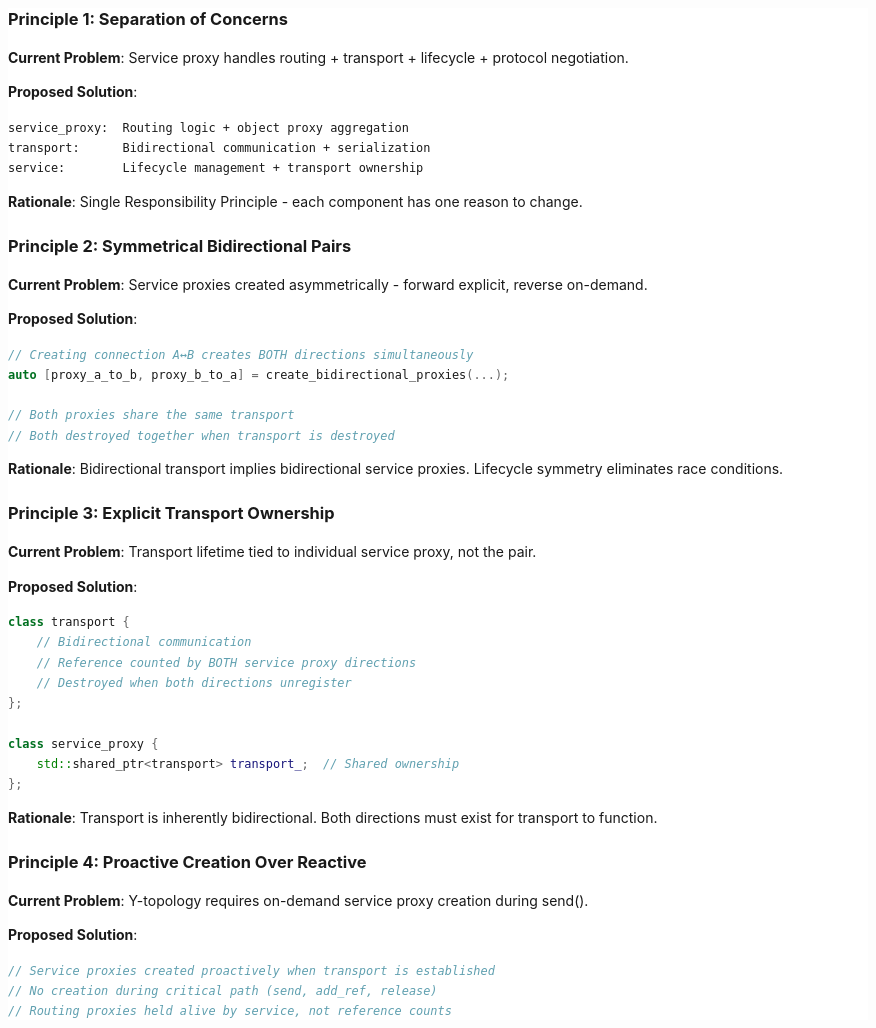### Principle 1: Separation of Concerns

**Current Problem**: Service proxy handles routing + transport + lifecycle + protocol negotiation.

**Proposed Solution**:
```
service_proxy:  Routing logic + object proxy aggregation
transport:      Bidirectional communication + serialization
service:        Lifecycle management + transport ownership
```

**Rationale**: Single Responsibility Principle - each component has one reason to change.

### Principle 2: Symmetrical Bidirectional Pairs

**Current Problem**: Service proxies created asymmetrically - forward explicit, reverse on-demand.

**Proposed Solution**:
```cpp
// Creating connection A↔B creates BOTH directions simultaneously
auto [proxy_a_to_b, proxy_b_to_a] = create_bidirectional_proxies(...);

// Both proxies share the same transport
// Both destroyed together when transport is destroyed
```

**Rationale**: Bidirectional transport implies bidirectional service proxies. Lifecycle symmetry eliminates race conditions.

### Principle 3: Explicit Transport Ownership

**Current Problem**: Transport lifetime tied to individual service proxy, not the pair.

**Proposed Solution**:
```cpp
class transport {
    // Bidirectional communication
    // Reference counted by BOTH service proxy directions
    // Destroyed when both directions unregister
};

class service_proxy {
    std::shared_ptr<transport> transport_;  // Shared ownership
};
```

**Rationale**: Transport is inherently bidirectional. Both directions must exist for transport to function.

### Principle 4: Proactive Creation Over Reactive

**Current Problem**: Y-topology requires on-demand service proxy creation during send().

**Proposed Solution**:
```cpp
// Service proxies created proactively when transport is established
// No creation during critical path (send, add_ref, release)
// Routing proxies held alive by service, not reference counts
```

